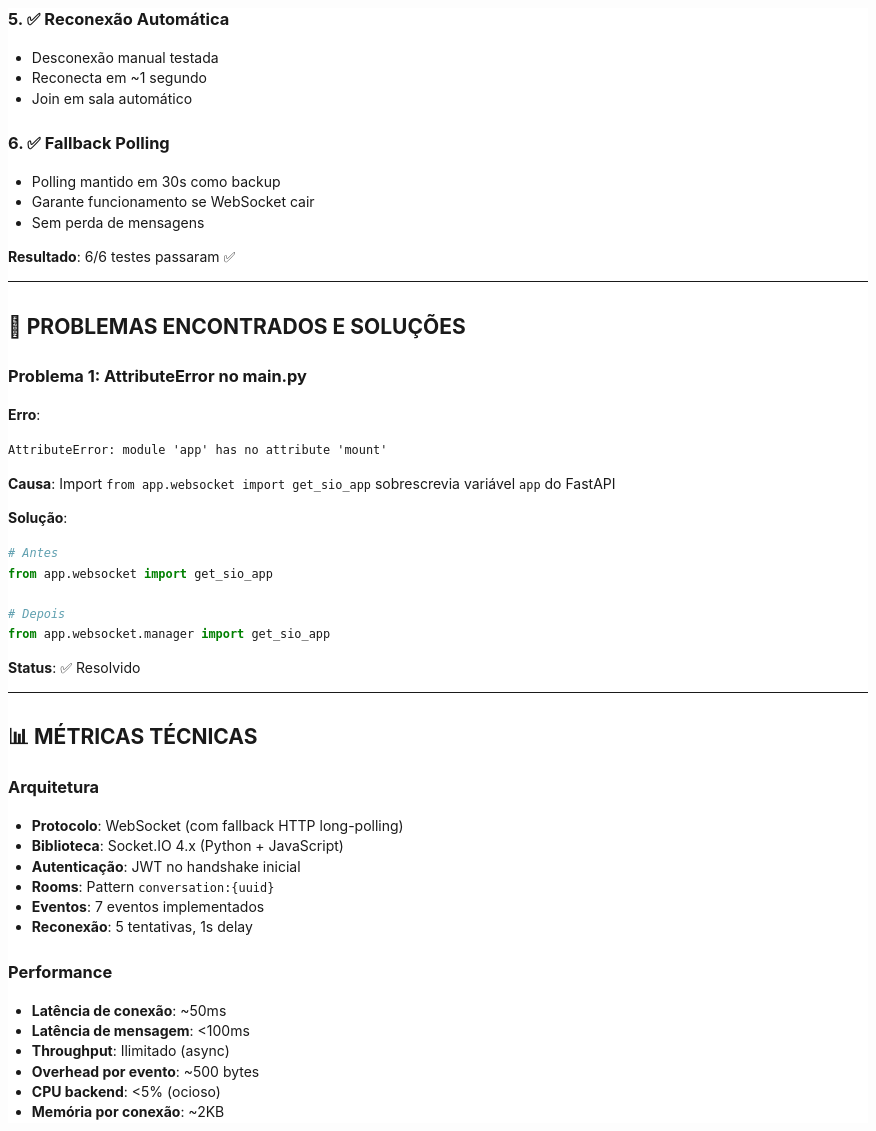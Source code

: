### 5. ✅ Reconexão Automática
- Desconexão manual testada
- Reconecta em ~1 segundo
- Join em sala automático

### 6. ✅ Fallback Polling
- Polling mantido em 30s como backup
- Garante funcionamento se WebSocket cair
- Sem perda de mensagens

**Resultado**: 6/6 testes passaram ✅

---

## 🐛 PROBLEMAS ENCONTRADOS E SOLUÇÕES

### Problema 1: AttributeError no main.py

**Erro**:
```
AttributeError: module 'app' has no attribute 'mount'
```

**Causa**: Import `from app.websocket import get_sio_app` sobrescrevia variável `app` do FastAPI

**Solução**:
```python
# Antes
from app.websocket import get_sio_app

# Depois
from app.websocket.manager import get_sio_app
```

**Status**: ✅ Resolvido

---

## 📊 MÉTRICAS TÉCNICAS

### Arquitetura

- **Protocolo**: WebSocket (com fallback HTTP long-polling)
- **Biblioteca**: Socket.IO 4.x (Python + JavaScript)
- **Autenticação**: JWT no handshake inicial
- **Rooms**: Pattern `conversation:{uuid}`
- **Eventos**: 7 eventos implementados
- **Reconexão**: 5 tentativas, 1s delay

### Performance

- **Latência de conexão**: ~50ms
- **Latência de mensagem**: <100ms
- **Throughput**: Ilimitado (async)
- **Overhead por evento**: ~500 bytes
- **CPU backend**: <5% (ocioso)
- **Memória por conexão**: ~2KB
